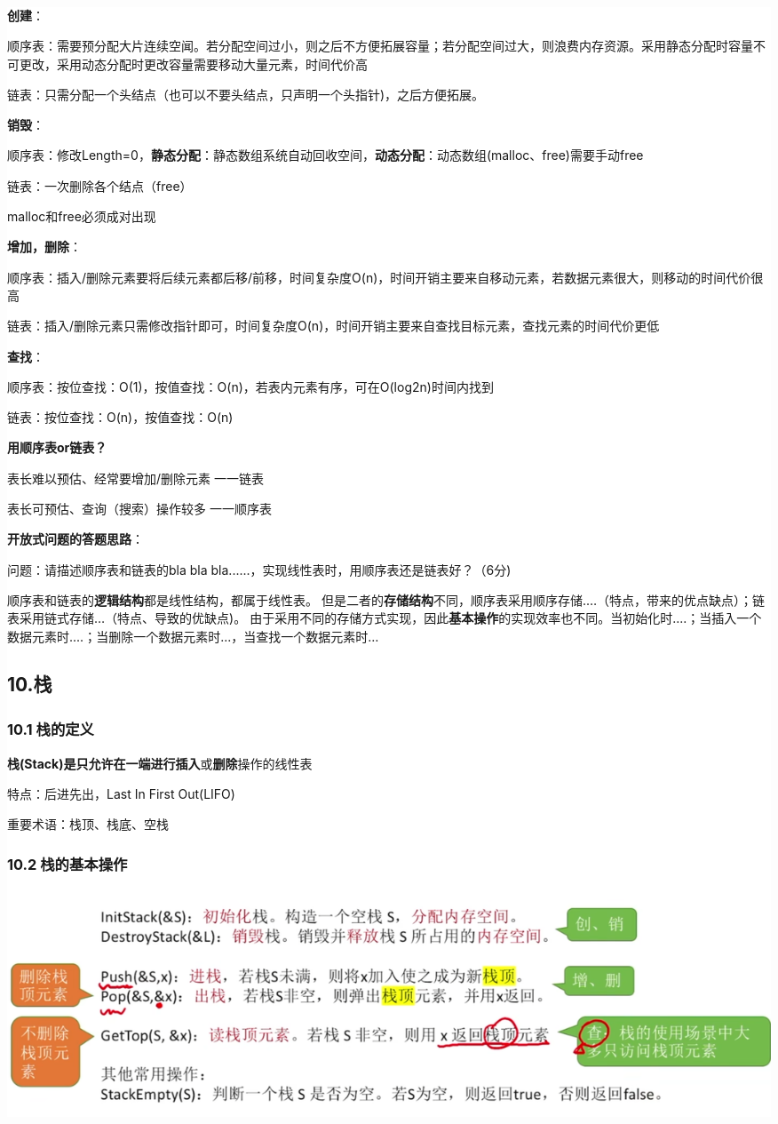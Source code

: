 **创建**：

顺序表：需要预分配大片连续空闻。若分配空间过小，则之后不方便拓展容量；若分配空间过大，则浪费内存资源。采用静态分配时容量不可更改，采用动态分配时更改容量需要移动大量元素，时间代价高

链表：只需分配一个头结点（也可以不要头结点，只声明一个头指针)，之后方便拓展。

**销毁**：

顺序表：修改Length=0，**静态分配**：静态数组系统自动回收空间，**动态分配**：动态数组(malloc、free)需要手动free

链表：一次删除各个结点（free）

malloc和free必须成对出现

**增加，删除**：

顺序表：插入/删除元素要将后续元素都后移/前移，时间复杂度O(n)，时间开销主要来自移动元素，若数据元素很大，则移动的时间代价很高

链表：插入/删除元素只需修改指针即可，时间复杂度O(n)，时间开销主要来自查找目标元素，查找元素的时间代价更低

**查找**：

顺序表：按位查找：O(1)，按值查找：O(n)，若表内元素有序，可在O(log2n)时间内找到

链表：按位查找：O(n)，按值查找：O(n)

**用顺序表or链表？**

表长难以预估、经常要增加/删除元素				一一链表

表长可预估、查询（搜索）操作较多				一一顺序表	

**开放式问题的答题思路**：

问题：请描述顺序表和链表的bla bla bla......，实现线性表时，用顺序表还是链表好？（6分)

顺序表和链表的**逻辑结构**都是线性结构，都属于线性表。
但是二者的**存储结构**不同，顺序表采用顺序存储.…（特点，带来的优点缺点）；链表采用链式存储…（特点、导致的优缺点)。
由于采用不同的存储方式实现，因此**基本操作**的实现效率也不同。当初始化时....；当插入一个数据元素时....；当删除一个数据元素时...，当查找一个数据元素时…



## 10.栈

### 10.1 栈的定义

 **栈(Stack)**是只允许在一端进行**插入**或**删除**操作的线性表

特点：后进先出，Last In First Out(LIFO)

重要术语：栈顶、栈底、空栈

### 10.2 栈的基本操作

![image-20230707101844566](assets/image-20230707101844566.png)
